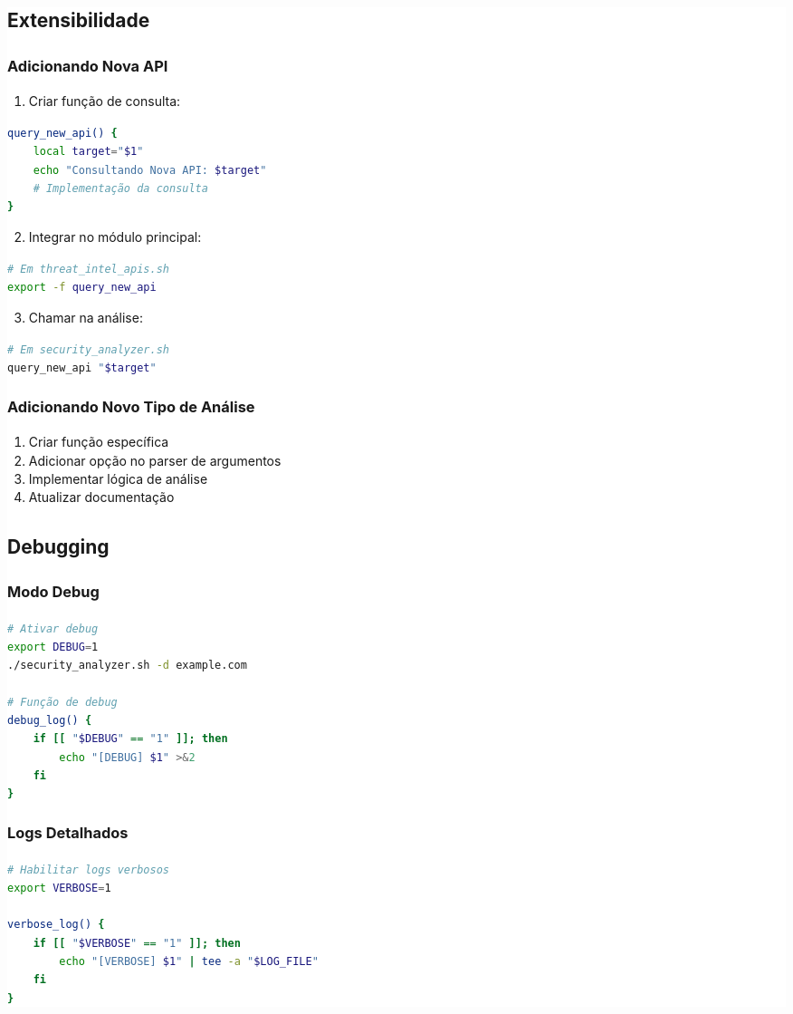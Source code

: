 ## Extensibilidade

### Adicionando Nova API

1. Criar função de consulta:
```bash
query_new_api() {
    local target="$1"
    echo "Consultando Nova API: $target"
    # Implementação da consulta
}
```

2. Integrar no módulo principal:
```bash
# Em threat_intel_apis.sh
export -f query_new_api
```

3. Chamar na análise:
```bash
# Em security_analyzer.sh
query_new_api "$target"
```

### Adicionando Novo Tipo de Análise

1. Criar função específica
2. Adicionar opção no parser de argumentos
3. Implementar lógica de análise
4. Atualizar documentação

## Debugging

### Modo Debug

```bash
# Ativar debug
export DEBUG=1
./security_analyzer.sh -d example.com

# Função de debug
debug_log() {
    if [[ "$DEBUG" == "1" ]]; then
        echo "[DEBUG] $1" >&2
    fi
}
```

### Logs Detalhados

```bash
# Habilitar logs verbosos
export VERBOSE=1

verbose_log() {
    if [[ "$VERBOSE" == "1" ]]; then
        echo "[VERBOSE] $1" | tee -a "$LOG_FILE"
    fi
}
```
